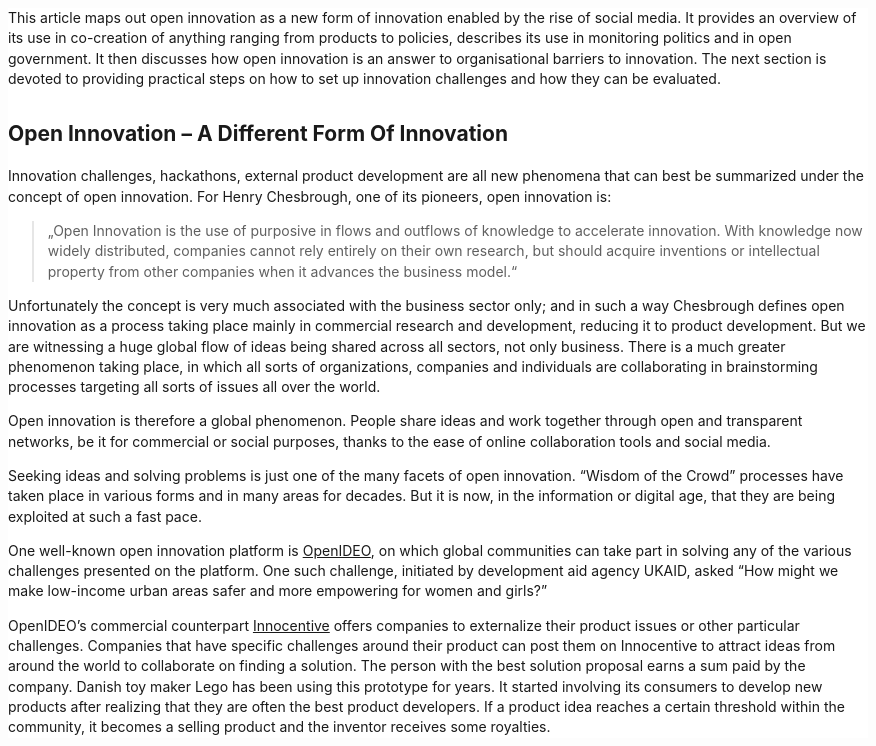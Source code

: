 This article maps out open innovation as a new form of innovation enabled by the rise of social media. It provides an overview of its use in co-creation of anything ranging from products to policies, describes its use in monitoring politics and in open government. It then discusses how open innovation is an answer to organisational barriers to innovation. The next section is devoted to providing practical steps on how to set up innovation challenges and how they can be evaluated.

## Open Innovation – A Different Form Of Innovation

Innovation challenges, hackathons, external product development are all new phenomena that can best be summarized under the concept of open innovation. For Henry Chesbrough, one of its pioneers, open innovation is:

> „Open Innovation is the use of purposive in flows and outflows of knowledge to accelerate innovation. With knowledge now widely distributed, companies cannot rely entirely on their own research, but should acquire inventions or intellectual property from other companies when it advances the business model.“

Unfortunately the concept is very much associated with the business sector only; and in such a way Chesbrough defines open innovation as a process taking place mainly in commercial research and development, reducing it to product development. But we are witnessing a huge global flow of ideas being shared across all sectors, not only business. There is a much greater phenomenon taking place, in which all sorts of organizations, companies and individuals are collaborating in brainstorming processes targeting all sorts of issues all over the world.

Open innovation is therefore a global phenomenon. People share ideas and work together through open and transparent networks, be it for commercial or social purposes, thanks to the ease of online collaboration tools and social media.

Seeking ideas and solving problems is just one of the many facets of open innovation. “Wisdom of the Crowd” processes have taken place in various forms and in many areas for decades. But it is now, in the information or digital age, that they are being exploited at such a fast pace.

One well-known open innovation platform is [OpenIDEO](https://openideo.com), on which global communities can take part in solving any of the various challenges presented on the platform. One such challenge, initiated by development aid agency UKAID, asked “How might we make low-income urban areas safer and more empowering for women and girls?”

OpenIDEO’s commercial counterpart [Innocentive](innocentive) offers companies to externalize their product issues or other particular challenges. Companies that have specific challenges around their product can post them on Innocentive to attract ideas from around the world to collaborate on finding a solution. The person with the best solution proposal earns a sum paid by the company. Danish toy maker Lego has been using this prototype for years. It started involving its consumers to develop new products after realizing that they are often the best product developers. If a product idea reaches a certain threshold within the community, it becomes a selling product and the inventor receives some royalties.

